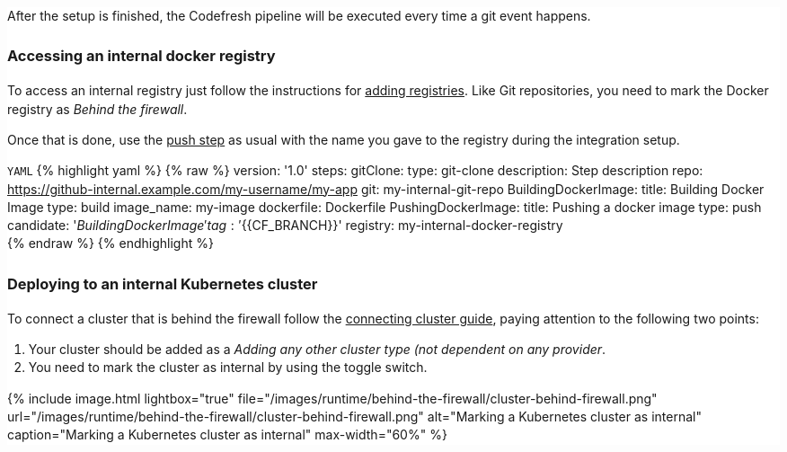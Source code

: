 After the setup is finished, the Codefresh pipeline will be executed every time a git event happens.

### Accessing an internal docker registry

To access an internal registry just follow the instructions for [adding registries]({{site.baseurl}}/docs/integrations/docker-registries/). Like Git repositories, you need to mark the Docker registry as *Behind the firewall*.

Once that is done, use the [push step]({{site.baseurl}}/docs/pipelines/steps/push/) as usual with the name you gave to the registry during the integration setup.


`YAML`
{% highlight yaml %}
{% raw %}
version: '1.0'
steps:
  gitClone:
    type: git-clone
    description: Step description
    repo: https://github-internal.example.com/my-username/my-app
    git: my-internal-git-repo
  BuildingDockerImage:
    title: Building Docker Image
    type: build
    image_name: my-image
    dockerfile: Dockerfile
  PushingDockerImage:
    title: Pushing a docker image
    type: push
    candidate: '${{BuildingDockerImage}}'
    tag: '${{CF_BRANCH}}'
    registry: my-internal-docker-registry  
{% endraw %}
{% endhighlight %}


### Deploying to an internal Kubernetes cluster

To connect a cluster that is behind the firewall follow the [connecting cluster guide]({{site.baseurl}}/docs/integrations/kubernetes/#connect-a-kubernetes-cluster), paying attention to the following two points:

1. Your cluster should be added as a _Adding any other cluster type (not dependent on any provider_.
1. You need to mark the cluster as internal by using the toggle switch.




{% include image.html
  lightbox="true"
  file="/images/runtime/behind-the-firewall/cluster-behind-firewall.png"
  url="/images/runtime/behind-the-firewall/cluster-behind-firewall.png"
  alt="Marking a Kubernetes cluster as internal"
  caption="Marking a Kubernetes cluster as internal"
  max-width="60%"
    %}
